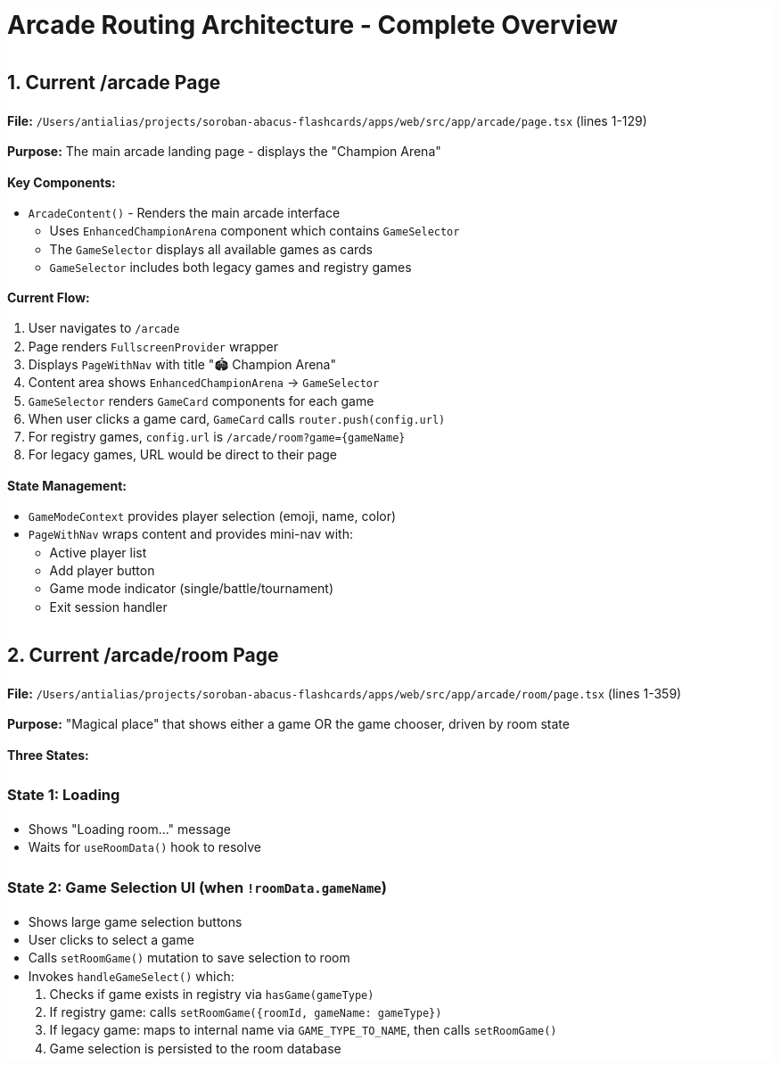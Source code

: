 # Arcade Routing Architecture - Complete Overview

## 1. Current /arcade Page

**File:** `/Users/antialias/projects/soroban-abacus-flashcards/apps/web/src/app/arcade/page.tsx` (lines 1-129)

**Purpose:** The main arcade landing page - displays the "Champion Arena"

**Key Components:**
- `ArcadeContent()` - Renders the main arcade interface
  - Uses `EnhancedChampionArena` component which contains `GameSelector`
  - The `GameSelector` displays all available games as cards
  - `GameSelector` includes both legacy games and registry games
  
**Current Flow:**
1. User navigates to `/arcade`
2. Page renders `FullscreenProvider` wrapper
3. Displays `PageWithNav` with title "🏟️ Champion Arena"
4. Content area shows `EnhancedChampionArena` → `GameSelector`
5. `GameSelector` renders `GameCard` components for each game
6. When user clicks a game card, `GameCard` calls `router.push(config.url)`
7. For registry games, `config.url` is `/arcade/room?game={gameName}`
8. For legacy games, URL would be direct to their page

**State Management:**
- `GameModeContext` provides player selection (emoji, name, color)
- `PageWithNav` wraps content and provides mini-nav with:
  - Active player list
  - Add player button
  - Game mode indicator (single/battle/tournament)
  - Exit session handler

## 2. Current /arcade/room Page

**File:** `/Users/antialias/projects/soroban-abacus-flashcards/apps/web/src/app/arcade/room/page.tsx` (lines 1-359)

**Purpose:** "Magical place" that shows either a game OR the game chooser, driven by room state

**Three States:**

### State 1: Loading
- Shows "Loading room..." message
- Waits for `useRoomData()` hook to resolve

### State 2: Game Selection UI (when `!roomData.gameName`)
- Shows large game selection buttons
- User clicks to select a game
- Calls `setRoomGame()` mutation to save selection to room
- Invokes `handleGameSelect()` which:
  1. Checks if game exists in registry via `hasGame(gameType)`
  2. If registry game: calls `setRoomGame({roomId, gameName: gameType})`
  3. If legacy game: maps to internal name via `GAME_TYPE_TO_NAME`, then calls `setRoomGame()`
  4. Game selection is persisted to the room database
